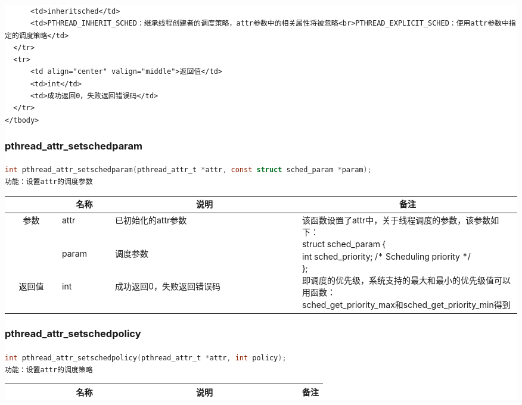           <td>inheritsched</td>
          <td>PTHREAD_INHERIT_SCHED：继承线程创建者的调度策略，attr参数中的相关属性将被忽略<br>PTHREAD_EXPLICIT_SCHED：使用attr参数中指定的调度策略</td>
      </tr>
      <tr>
          <td align="center" valign="middle">返回值</td>
          <td>int</td>
          <td>成功返回0，失败返回错误码</td>
      </tr>
    </tbody>
</table>

### pthread_attr_setschedparam

```C
int pthread_attr_setschedparam(pthread_attr_t *attr, const struct sched_param *param);
功能：设置attr的调度参数
```
<table>
    <thead>
      <tr>
          <th align="center" valign="middle" style="width: 75px;"> </th>
          <th align="center" valign="middle" style="width: 75px;">名称</th>
          <th align="center" valign="middle" style="width: 300px;">说明</th>
          <th align="center" valign="middle">备注</th>
      </tr>
    </thead>
    <tbody>
      <tr>
          <td align="center" valign="middle" rowspan="2" >参数</td>
          <td>attr</td>
          <td>已初始化的attr参数</td>
          <td rowspan="3" >该函数设置了attr中，关于线程调度的参数，该参数如下：<br>
           struct sched_param {<br>
               int sched_priority;     /* Scheduling priority */<br>
           };<br>即调度的优先级，系统支持的最大和最小的优先级值可以用函数：<br>sched_get_priority_max和sched_get_priority_min得到</td>
      </tr>
      <tr>
          <td>param</td>
          <td>调度参数</td>
      </tr>
      <tr>
          <td align="center" valign="middle">返回值</td>
          <td>int</td>
          <td>成功返回0，失败返回错误码</td>
      </tr>
    </tbody>
</table>


### pthread_attr_setschedpolicy
```C
int pthread_attr_setschedpolicy(pthread_attr_t *attr, int policy);
功能：设置attr的调度策略
```
<table>
    <thead>
      <tr>
          <th align="center" valign="middle" style="width: 75px;"> </th>
          <th align="center" valign="middle" style="width: 75px;">名称</th>
          <th align="center" valign="middle" style="width: 300px;">说明</th>
          <th align="center" valign="middle">备注</th>
      </tr>
    </thead>
    <tbody>